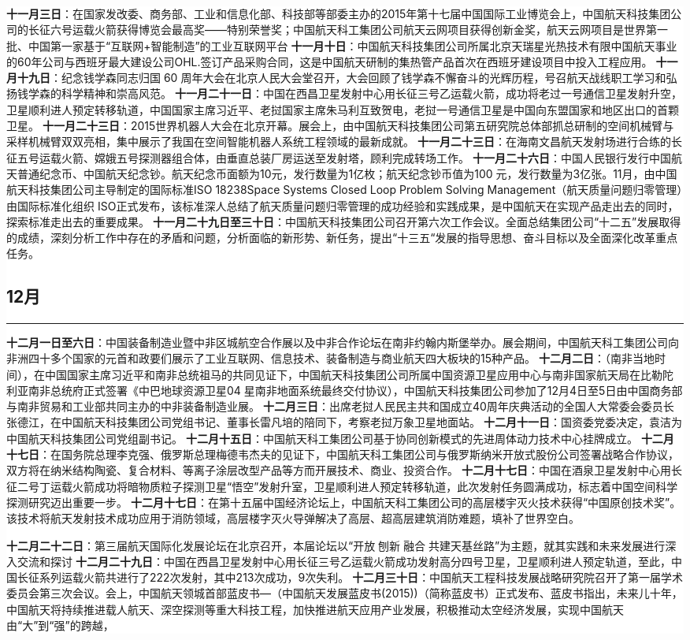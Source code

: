 
**十一月三日**：在国家发改委、商务部、工业和信息化部、科技部等部委主办的2015年第十七届中国国际工业博览会上，中国航天科技集团公司的长征六号运载火箭获得博览会最高奖——特别荣誉奖；中国航天科工集团公司航天云网项目获得创新金奖，航天云网项目是世界第一批、中国第一家基于“互联网+智能制造”的工业互联网平台
**十一月十日**：中国航天科技集团公司所属北京天瑞星光热技术有限中国航天事业的60年公司与西班牙最大建设公司OHL.签订产品采购合同，这是中国航天研制的集热管产品首次在西班牙建设项目中投入工程应用。
**十一月十九日**：纪念钱学森同志归国 60 周年大会在北京人民大会堂召开，大会回顾了钱学森不懈奋斗的光辉历程，号召航天战线职工学习和弘扬钱学森的科学精神和崇高风范。
**十一月二十一日**：中国在西昌卫星发射中心用长征三号乙运载火箭，成功将老过一号通信卫星发射升空，卫星顺利进人预定转移轨道，中国国家主席习近平、老挝国家主席朱马利互致贺电，老挝一号通信卫星是中国向东盟国家和地区出口的首颗卫星。
**十一月二十三日**：2015世界机器人大会在北京开幕。展会上，由中国航天科技集团公司第五研究院总体部抓总研制的空间机械臂与采样机械臂双双亮相，集中展示了我国在空间智能机器人系统工程领域的最新成就。
**十一月二十三日**：在海南文昌航天发射场进行合练的长征五号运载火箭、嫦娥五号探测器组合体，由垂直总装厂房运送至发射塔，顾利完成转场工作。
**十一月二十六日**：中国人民银行发行中国航天普通纪念币、中国航天纪念钞。航天纪念币面额为10元，发行数量为1亿枚；航天纪念钞币值为100 元，发行数量为3亿张。11月，由中国航天科技集团公司主导制定的国际标准ISO 18238Space Systems Closed Loop Problem Solving Management（航天质量问题归零管理）由国际标准化组织 ISO正式发布，该标准深人总结了航天质量问题归零管理的成功经验和实践成果，是中国航天在实现产品走出去的同时，探索标准走出去的重要成果。
**十一月二十九日至三十日**：中国航天科技集团公司召开第六次工作会议。全面总结集团公司“十二五”发展取得的成绩，深刻分析工作中存在的矛盾和问题，分析面临的新形势、新任务，提出“十三五“发展的指导思想、奋斗目标以及全面深化改革重点任务。

## 12月

---

**十二月一日至六日**：中国装备制造业暨中非区城航空合作展以及中非合作论坛在南非约翰内斯堡举办。展会期间，中国航天科工集团公司向非洲四十多个国家的元首和政要们展示了工业互联网、信息技术、装备制造与商业航天四大板块的15种产品。
**十二月二日**：（南非当地时间），在中国国家主席习近平和南非总统祖马的共同见证下，中国航天科技集团公司所属中国资源卫星应用中心与南非国家航天局在比勒陀利亚南非总统府正式签署《中巴地球资源卫星04 星南非地面系统最终交付协议），中国航天科技集团公司参加了12月4日至5日由中国商务部与南非贸易和工业部共同主办的中非装备制造业展。
**十二月三日**：出席老挝人民民主共和国成立40周年庆典活动的全国人大常委会委员长张德江，在中国航天科技集团公司党组书记、董事长雷凡培的陪同下，考察老挝万象卫星地面站。
**十二月十一日**：国资委党委决定，袁洁为中国航天科技集团公司党组副书记。
**十二月十五日**：中国航天科工集团公司基于协同创新模式的先进周体动力技术中心挂牌成立。
**十二月十七日**：在国务院总理李克强、俄罗斯总理梅德韦杰夫的见证下，中国航天科工集团公司与俄罗斯纳米开放式股份公司签署战略合作协议，双方将在纳米结构陶瓷、复合材料、等离子涂层改型产品等方而开展技术、商业、投资合作。
**十二月十七日**：中国在酒泉卫星发射中心用长征二号丁运载火箭成功将暗物质粒子探测卫星“悟空”发射升室，卫星顺利进人预定转移轨道，此次发射任务圆满成功，标志着中国空间科学探测研究迈出重要一步。
**十二月十七日**：在第十五届中国经济论坛上，中国航天科工集团公司的高层楼宇灭火技术获得“中国原创技术奖”。该技术将航天发射技术成功应用于消防领域，高层楼字灭火导弹解决了高层、超高层建筑消防难题，填补了世界空白。

**十二月二十二日**：第三届航天国际化发展论坛在北京召开，本届论坛以“开放 刨新 融合 共建天基丝路”为主题，就其实践和未来发展进行深入交流和探讨
**十二月二十九日**：中国在西昌卫星发射中心用长征三号乙运载火箭成功发射高分四号卫星，卫星顺利进人预定轨道，至此，中国长征系列运载火箭共进行了222次发射，其中213次成功，9次失利。
**十二月三十日**：中国航天工程科技发展战略研究院召开了第一届学术委员会第三次会议。会上，中国航天领城首部蓝皮书—（中国航天发展蓝皮书(2015))（简称蓝皮书）正式发布、蓝皮书指出，未来儿十年，中国航天将持续推进载人航天、深空探测等重大科技工程，加快推进航天应用产业发展，积极推动太空经济发展，实现中国航天由“大”到“强”的跨越，




